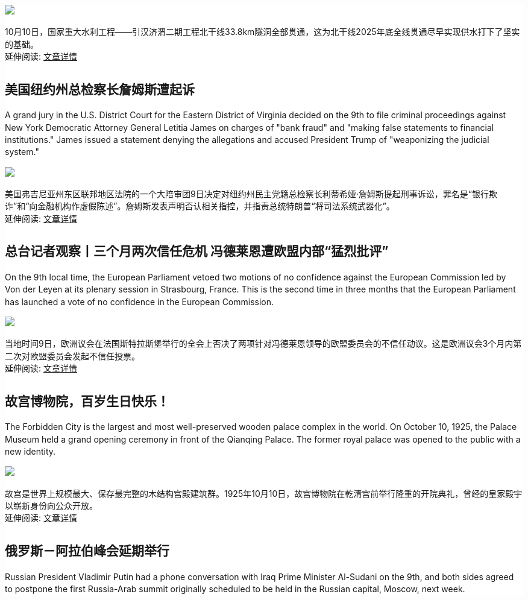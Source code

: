 <img src="https://p3.img.cctvpic.com/photoworkspace/2025/10/10/2025101011392559820.jpg" />   

10月10日，国家重大水利工程——引汉济渭二期工程北干线33.8km隧洞全部贯通，这为北干线2025年底全线贯通尽早实现供水打下了坚实的基础。   
延伸阅读: [文章详情](https://news.cctv.com/2025/10/10/ARTIrGRi0hCZUwvp3o3bPFfU251010.shtml)   

<qrcode title="引汉济渭二期工程北干线隧洞全部贯通" image="https://p3.img.cctvpic.com/photoworkspace/2025/10/10/2025101011392559820.jpg" />   

## 美国纽约州总检察长詹姆斯遭起诉   
A grand jury in the U.S. District Court for the Eastern District of Virginia decided on the 9th to file criminal proceedings against New York Democratic Attorney General Letitia James on charges of "bank fraud" and "making false statements to financial institutions." James issued a statement denying the allegations and accused President Trump of "weaponizing the judicial system."   

<img src="https://p1.img.cctvpic.com/photoworkspace/2025/10/10/2025101011321128128.jpg" />   

美国弗吉尼亚州东区联邦地区法院的一个大陪审团9日决定对纽约州民主党籍总检察长利蒂希娅·詹姆斯提起刑事诉讼，罪名是“银行欺诈”和“向金融机构作虚假陈述”。詹姆斯发表声明否认相关指控，并指责总统特朗普“将司法系统武器化”。   
延伸阅读: [文章详情](https://news.cctv.com/2025/10/10/ARTImz4ivsgh5EsSB7jbjUjF251010.shtml)   

<qrcode title="美国纽约州总检察长詹姆斯遭起诉" image="https://p1.img.cctvpic.com/photoworkspace/2025/10/10/2025101011321128128.jpg" />   

## 总台记者观察丨三个月两次信任危机 冯德莱恩遭欧盟内部“猛烈批评”   
On the 9th local time, the European Parliament vetoed two motions of no confidence against the European Commission led by Von der Leyen at its plenary session in Strasbourg, France. This is the second time in three months that the European Parliament has launched a vote of no confidence in the European Commission.   

<img src="https://p4.img.cctvpic.com/photoworkspace/2025/10/10/2025101011233714685.jpg" />   

当地时间9日，欧洲议会在法国斯特拉斯堡举行的全会上否决了两项针对冯德莱恩领导的欧盟委员会的不信任动议。这是欧洲议会3个月内第二次对欧盟委员会发起不信任投票。   
延伸阅读: [文章详情](https://news.cctv.com/2025/10/10/ARTI6g4qwxp6TTV6X5puDCPa251010.shtml)   

<qrcode title="总台记者观察丨三个月两次信任危机 冯德莱恩遭欧盟内部“猛烈批评”" image="https://p4.img.cctvpic.com/photoworkspace/2025/10/10/2025101011233714685.jpg" />   

## 故宫博物院，百岁生日快乐！   
The Forbidden City is the largest and most well-preserved wooden palace complex in the world. On October 10, 1925, the Palace Museum held a grand opening ceremony in front of the Qianqing Palace. The former royal palace was opened to the public with a new identity.   

<img src="https://p4.img.cctvpic.com/photoworkspace/2025/10/10/2025101009202438764.jpg" />   

故宫是世界上规模最大、保存最完整的木结构宫殿建筑群。1925年10月10日，故宫博物院在乾清宫前举行隆重的开院典礼，曾经的皇家殿宇以崭新身份向公众开放。   
延伸阅读: [文章详情](https://news.cctv.com/2025/10/10/ARTIVfMkSOdcOiGlYkatVXFa251010.shtml)   

<qrcode title="故宫博物院，百岁生日快乐！" image="https://p4.img.cctvpic.com/photoworkspace/2025/10/10/2025101009202438764.jpg" />   

## 俄罗斯－阿拉伯峰会延期举行   
Russian President Vladimir Putin had a phone conversation with Iraq Prime Minister Al-Sudani on the 9th, and both sides agreed to postpone the first Russia-Arab summit originally scheduled to be held in the Russian capital, Moscow, next week.   
